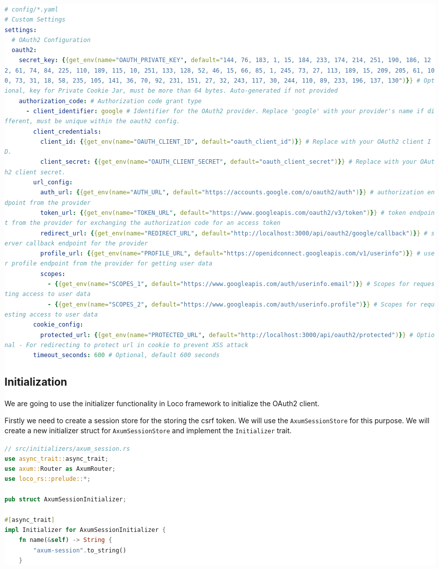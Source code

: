 ```yaml
# config/*.yaml
# Custom Settings
settings:
  # OAuth2 Configuration
  oauth2:
    secret_key: {{get_env(name="OAUTH_PRIVATE_KEY", default="144, 76, 183, 1, 15, 184, 233, 174, 214, 251, 190, 186, 122, 61, 74, 84, 225, 110, 189, 115, 10, 251, 133, 128, 52, 46, 15, 66, 85, 1, 245, 73, 27, 113, 189, 15, 209, 205, 61, 100, 73, 31, 18, 58, 235, 105, 141, 36, 70, 92, 231, 151, 27, 32, 243, 117, 30, 244, 110, 89, 233, 196, 137, 130")}} # Optional, key for Private Cookie Jar, must be more than 64 bytes. Auto-generated if not provided
    authorization_code: # Authorization code grant type
      - client_identifier: google # Identifier for the OAuth2 provider. Replace 'google' with your provider's name if different, must be unique within the oauth2 config.
        client_credentials:
          client_id: {{get_env(name="OAUTH_CLIENT_ID", default="oauth_client_id")}} # Replace with your OAuth2 client ID.
          client_secret: {{get_env(name="OAUTH_CLIENT_SECRET", default="oauth_client_secret")}} # Replace with your OAuth2 client secret.
        url_config:
          auth_url: {{get_env(name="AUTH_URL", default="https://accounts.google.com/o/oauth2/auth")}} # authorization endpoint from the provider
          token_url: {{get_env(name="TOKEN_URL", default="https://www.googleapis.com/oauth2/v3/token")}} # token endpoint from the provider for exchanging the authorization code for an access token
          redirect_url: {{get_env(name="REDIRECT_URL", default="http://localhost:3000/api/oauth2/google/callback")}} # server callback endpoint for the provider
          profile_url: {{get_env(name="PROFILE_URL", default="https://openidconnect.googleapis.com/v1/userinfo")}} # user profile endpoint from the provider for getting user data
          scopes:
            - {{get_env(name="SCOPES_1", default="https://www.googleapis.com/auth/userinfo.email")}} # Scopes for requesting access to user data
            - {{get_env(name="SCOPES_2", default="https://www.googleapis.com/auth/userinfo.profile")}} # Scopes for requesting access to user data
        cookie_config:
          protected_url: {{get_env(name="PROTECTED_URL", default="http://localhost:3000/api/oauth2/protected")}} # Optional - For redirecting to protect url in cookie to prevent XSS attack
        timeout_seconds: 600 # Optional, default 600 seconds
```

<a name="initialization"></a>

## Initialization

We are going to use the initializer functionality in Loco framework to initialize the OAuth2 client.

Firstly we need to create a session store for the storing the csrf token. We will use the `AxumSessionStore` for this
purpose. We will create a new initializer struct for `AxumSessionStore` and implement the `Initializer` trait.

```rust 
// src/initializers/axum_session.rs
use async_trait::async_trait;
use axum::Router as AxumRouter;
use loco_rs::prelude::*;

pub struct AxumSessionInitializer;

#[async_trait]
impl Initializer for AxumSessionInitializer {
    fn name(&self) -> String {
        "axum-session".to_string()
    }

```